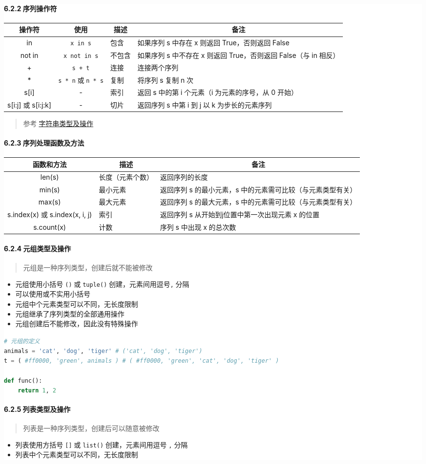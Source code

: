 #### 6.2.2 序列操作符

| 操作符 | 使用 | 描述 | 备注 |
|:-----:|:----:|-----|-----|
| in | `x in s` | 包含 | 如果序列 s 中存在 x 则返回 True，否则返回 False |
| not in | `x not in s` | 不包含 | 如果序列 s 中不存在 x 则返回 True，否则返回 False（与 in 相反）|
| + | `s + t` | 连接 | 连接两个序列 |
| * | `s * n` 或 `n * s` | 复制 | 将序列 s 复制 n 次 |
| s[i] | - | 索引 | 返回 s 中的第 i 个元素（i 为元素的序号，从 0 开始）|
| s[i:j] 或 s[i:j:k] | - | 切片 | 返回序列 s 中第 i 到 j 以 k 为步长的元素序列 |

> 参考 [字符串类型及操作](#33-字符串类型及操作)

#### 6.2.3 序列处理函数及方法

| 函数和方法 | 描述 | 备注 |
|:----:|-----|-----|
| len(s) | 长度（元素个数） | 返回序列的长度 |
| min(s) | 最小元素 | 返回序列 s 的最小元素，s 中的元素需可比较（与元素类型有关）|
| max(s) | 最大元素 | 返回序列 s 的最大元素，s 中的元素需可比较（与元素类型有关）|
| s.index(x) 或 s.index(x, i, j) | 索引 | 返回序列 s 从开始到j位置中第一次出现元素 x 的位置 |
| s.count(x) | 计数 | 序列 s 中出现 x 的总次数 |

#### 6.2.4 元组类型及操作

> 元组是一种序列类型，创建后就不能被修改

* 元组使用小括号 `()` 或 `tuple()` 创建，元素间用逗号`,` 分隔
* 可以使用或不实用小括号
* 元组中个元素类型可以不同，无长度限制
* 元组继承了序列类型的全部通用操作
* 元组创建后不能修改，因此没有特殊操作

```py
# 元组的定义
animals = 'cat', 'dog', 'tiger' # ('cat', 'dog', 'tiger')
t = ( #ff0000, 'green', animals ) # ( #ff0000, 'green', 'cat', 'dog', 'tiger' )

def func():
    return 1, 2
```

#### 6.2.5 列表类型及操作

> 列表是一种序列类型，创建后可以随意被修改

* 列表使用方括号 `[]` 或 `list()` 创建，元素间用逗号 `,` 分隔
* 列表中个元素类型可以不同，无长度限制


[0. 基本概念]: #0-基本概念
[1. Python 基本语法元素]: #1-python-基本语法元素
[1.1 程序设计基本方法]: #11-程序设计基本方法
[1.2 Python 开发环境配置]: #12-python-开发环境配置
[1.3 实例1: 温度转换]: #13-实例1-温度转换
[1.4 Python 程序语法元素分析]: #14-python-程序语法元素分析
[2. Python 基本图形绘制]: #2-python-基本图形绘制
[2.1 深入理解 Python 语言]: #21-深入理解-python-语言
[2.2 实例2: Python 蟒蛇绘制]: #22-实例2-python-蟒蛇绘制
[2.3 模块1: turtle 库的使用]: #23-模块1-turtle-库的使用
[2.4 turtle 程序语法元素分析]: #24-turtle-程序语法元素分析
[3. 基本数据类型]: #3-基本数据类型
[3.1 数字类型及操作]: #31-数字类型及操作
[3.2 实例3: 天天向上的力量]: #32-实例3-天天向上的力量
[3.3 字符串类型及操作]: #33-字符串类型及操作
[3.4 模块2: time 库的使用]: #34-模块2-time-库的使用
[3.5 实例4: 文本进度条]: #35-实例4-文本进度条
[4. 程序的控制结构]: #4-程序的控制结构
[4.1 程序的分支结构]: #41-程序的分支结构
[4.2 实例5: 身体质量指数 BMI]: #42-实例5-身体质量指数-bmi
[4.3 程序的循环结构]: #43-程序的循环结构
[4.4 模块3: random 库的使用]: #44-模块3-random-库的使用
[4.5 实例6: 圆周率的计算]: #45-实例6-圆周率的计算
[5. 函数和代码复用]: #5-函数和代码复用
[5.1 函数的定义与使用]: #51-函数的定义与使用
[5.2 实例7: 七段数码管绘制]: #52-实例7-七段数码管绘制
[5.3 代码复用与函数递归]: #53-代码复用与函数递归
[5.4 模块4: PyInstaller 库的使用]: #54-模块4-pyInstaller-库的使用
[5.5 实例8: 科赫雪花小包裹]: #55-实例8-科赫雪花小包裹
[6. 组合数据类型]: #6-组合数据类型
[6.1 集合类型及操作]: #61-集合类型及操作
[6.2 序列类型及操作]: #62-序列类型及操作
[6.3 实例9: 基本统计值计算]: #63-实例9-基本统计值计算
[6.4 字典类型及操作]: #64-字典类型及操作
[6.5 模块5: jieba 库的使用]: #65-模块5-jieba-库的使用
[6.6 实例10: 文本词频统计]: #66-实例10-文本词频统计
[7. 文件和数据格式化]: #7-文件和数据格式化
[7.1 文件的使用]: #71-文件的使用
[7.2 实例11: 自动轨迹绘制]: #72-实例11-自动轨迹绘制
[7.3 一维数据的格式化和处理]: #73-一维数据的格式化和处理
[7.4 二维数据的格式化和处理]: #74-二维数据的格式化和处理
[7.5 模块6: wordcloud 库的使用]: #75-模块6-wordcloud-库的使用
[7.6 实例12: 政府工作报告词云]: #76-实例12-政府工作报告词云
[8. 程序设计方法学]: #8-程序设计方法学
[8.1 实例13: 体育竞技分析]: #81-实例13-体育竞技分析
[8.2 Python 程序设计思维]: #82-python-程序设计思维
[8.3 Python 第三方库安装]: #83-python-第三方库安装
[8.4 模块7: os 库的使用]: #84-模块7-os-库的使用
[8.5 实例14: 第三方库安装脚本]: #85-实例14-第三方库安装脚本
[9. Python 计算生态概览]: #9-python-计算生态概览
[9.1 从数据处理到人工智能]: #91-从数据处理到人工智能
[9.2 实例15: 霍兰德人格分析雷达图]: #92-实例15-霍兰德人格分析雷达图
[9.3 从 Web 解析到网络空间]: #93-从-web-解析到网络空间
[9.4 从人机交互到艺术设计]: #94-从人机交互到艺术设计
[9.5 实例16: 玫瑰花绘制]: #95-实例16-玫瑰花绘制
[保留字]: https://docs.python.org/zh-cn/3/reference/lexical_analysis.html#keywords